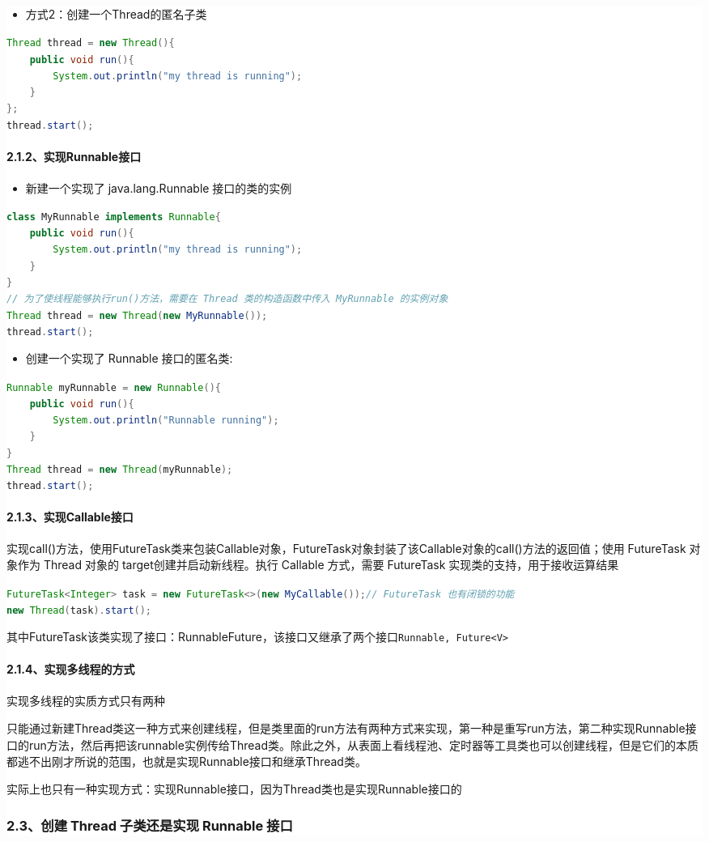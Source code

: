 - 方式2：创建一个Thread的匿名子类
```java
Thread thread = new Thread(){
	public void run(){
		System.out.println("my thread is running");
	}
};
thread.start();
```

#### 2.1.2、实现Runnable接口

- 新建一个实现了 java.lang.Runnable 接口的类的实例
```java
class MyRunnable implements Runnable{
	public void run(){
		System.out.println("my thread is running");
	}
}
// 为了使线程能够执行run()方法，需要在 Thread 类的构造函数中传入 MyRunnable 的实例对象
Thread thread = new Thread(new MyRunnable());
thread.start();
```

- 创建一个实现了 Runnable 接口的匿名类:
```java
Runnable myRunnable = new Runnable(){
	public void run(){
		System.out.println("Runnable running");
	}
}
Thread thread = new Thread(myRunnable);
thread.start();
```

#### 2.1.3、实现Callable接口

实现call()方法，使用FutureTask类来包装Callable对象，FutureTask对象封装了该Callable对象的call()方法的返回值；使用 FutureTask 对象作为 Thread 对象的 target创建并启动新线程。执行 Callable 方式，需要 FutureTask 实现类的支持，用于接收运算结果

```java
FutureTask<Integer> task = new FutureTask<>(new MyCallable());// FutureTask 也有闭锁的功能
new Thread(task).start();
```
其中FutureTask该类实现了接口：RunnableFuture，该接口又继承了两个接口`Runnable, Future<V>`

#### 2.1.4、实现多线程的方式

实现多线程的实质方式只有两种

只能通过新建Thread类这一种方式来创建线程，但是类里面的run方法有两种方式来实现，第一种是重写run方法，第二种实现Runnable接口的run方法，然后再把该runnable实例传给Thread类。除此之外，从表面上看线程池、定时器等工具类也可以创建线程，但是它们的本质都逃不出刚才所说的范围，也就是实现Runnable接口和继承Thread类。

实际上也只有一种实现方式：实现Runnable接口，因为Thread类也是实现Runnable接口的

### 2.3、创建 Thread 子类还是实现 Runnable 接口

